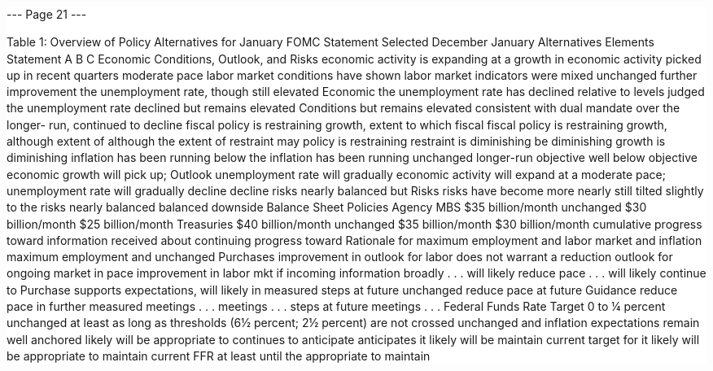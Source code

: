 --- Page 21 ---

Table 1: Overview of Policy Alternatives for January FOMC Statement
Selected December January Alternatives
Elements Statement A B C
Economic Conditions, Outlook, and Risks
economic activity is expanding at a
growth in economic activity picked up in recent quarters
moderate pace
labor market conditions have shown
labor market indicators were mixed unchanged
further improvement
the unemployment rate,
though still elevated
Economic the unemployment rate has declined relative to levels judged
the unemployment rate declined but remains elevated
Conditions but remains elevated consistent with dual
mandate over the longer-
run, continued to decline
fiscal policy is restraining growth, extent to which fiscal
fiscal policy is restraining growth, although extent of
although the extent of restraint may policy is restraining
restraint is diminishing
be diminishing growth is diminishing
inflation has been running below the inflation has been running
unchanged
longer-run objective well below objective
economic growth will pick up;
Outlook unemployment rate will gradually economic activity will expand at a moderate pace; unemployment rate will
gradually decline
decline
risks nearly balanced but
Risks risks have become more nearly still tilted slightly to the risks nearly balanced
balanced
downside
Balance Sheet Policies
Agency MBS $35 billion/month unchanged $30 billion/month $25 billion/month
Treasuries $40 billion/month unchanged $35 billion/month $30 billion/month
cumulative progress toward information received about continuing progress toward
Rationale for maximum employment and labor market and inflation maximum employment and
unchanged
Purchases improvement in outlook for labor does not warrant a reduction outlook for ongoing
market in pace improvement in labor mkt
if incoming information broadly
. . . will likely reduce pace . . . will likely continue to
Purchase supports expectations, will likely
in measured steps at future unchanged reduce pace at future
Guidance reduce pace in further measured
meetings . . . meetings . . .
steps at future meetings . . .
Federal Funds Rate
Target 0 to ¼ percent unchanged
at least as long as thresholds (6½
percent; 2½ percent) are not crossed
unchanged
and inflation expectations remain
well anchored
likely will be appropriate to
continues to anticipate
anticipates it likely will be maintain current target for
it likely will be
appropriate to maintain current FFR at least until the
appropriate to maintain